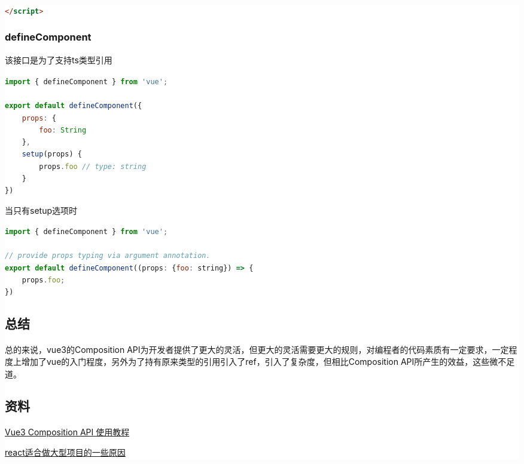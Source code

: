 ```html
</script>
```
### defineComponent
该接口是为了支持ts类型引用
```js
import { defineComponent } from 'vue';

export default defineComponent({
    props: {
        foo: String
    },
    setup(props) {
        props.foo // type: string
    }
})
```
当只有setup选项时
```js
import { defineComponent } from 'vue';

// provide props typing via argument annotation.
export default defineComponent((props: {foo: string}) => {
    props.foo;
})
```

## 总结
总的来说，vue3的Composition API为开发者提供了更大的灵活，但更大的灵活需要更大的规则，对编程者的代码素质有一定要求，一定程度上增加了vue的入门程度，另外为了持有原来类型的引用引入了ref，引入了复杂度，但相比Composition API所产生的效益，这些微不足道。


## 资料
[Vue3 Composition API 使用教程](https://juejin.cn/post/6844904066103902215)

[react适合做大型项目的一些原因](/source-react/react-readme.html#react适合做大型项目的一些原因)
